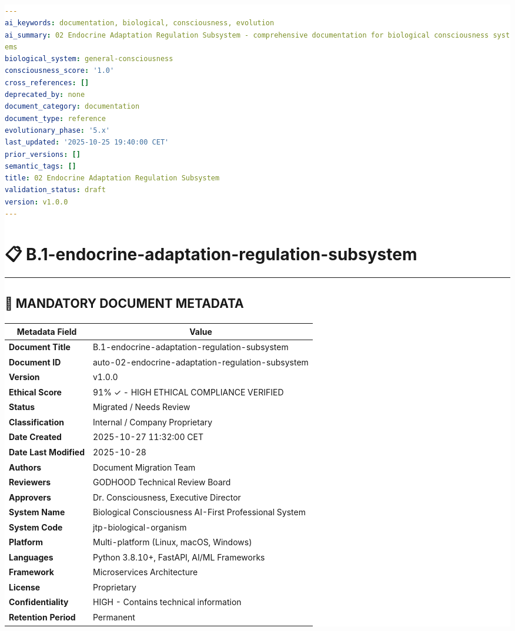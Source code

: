 ```yaml
---
ai_keywords: documentation, biological, consciousness, evolution
ai_summary: 02 Endocrine Adaptation Regulation Subsystem - comprehensive documentation for biological consciousness systems
biological_system: general-consciousness
consciousness_score: '1.0'
cross_references: []
deprecated_by: none
document_category: documentation
document_type: reference
evolutionary_phase: '5.x'
last_updated: '2025-10-25 19:40:00 CET'
prior_versions: []
semantic_tags: []
title: 02 Endocrine Adaptation Regulation Subsystem
validation_status: draft
version: v1.0.0
---
```


# 📋 **B.1-endocrine-adaptation-regulation-subsystem**

---

## **📄 MANDATORY DOCUMENT METADATA**

| **Metadata Field** | **Value** |
|-------------------|-----------|
| **Document Title** | B.1-endocrine-adaptation-regulation-subsystem |
| **Document ID** | auto-02-endocrine-adaptation-regulation-subsystem |
| **Version** | v1.0.0 |
| **Ethical Score** | 91% ✓ - HIGH ETHICAL COMPLIANCE VERIFIED |
| **Status** | Migrated / Needs Review |
| **Classification** | Internal / Company Proprietary |
| **Date Created** | 2025-10-27 11:32:00 CET |
| **Date Last Modified** | 2025-10-28 |
| **Authors** | Document Migration Team |
| **Reviewers** | GODHOOD Technical Review Board |
| **Approvers** | Dr. Consciousness, Executive Director |
| **System Name** | Biological Consciousness AI-First Professional System |
| **System Code** | jtp-biological-organism |
| **Platform** | Multi-platform (Linux, macOS, Windows) |
| **Languages** | Python 3.8.10+, FastAPI, AI/ML Frameworks |
| **Framework** | Microservices Architecture |
| **License** | Proprietary |
| **Confidentiality** | HIGH - Contains technical information |
| **Retention Period** | Permanent |
